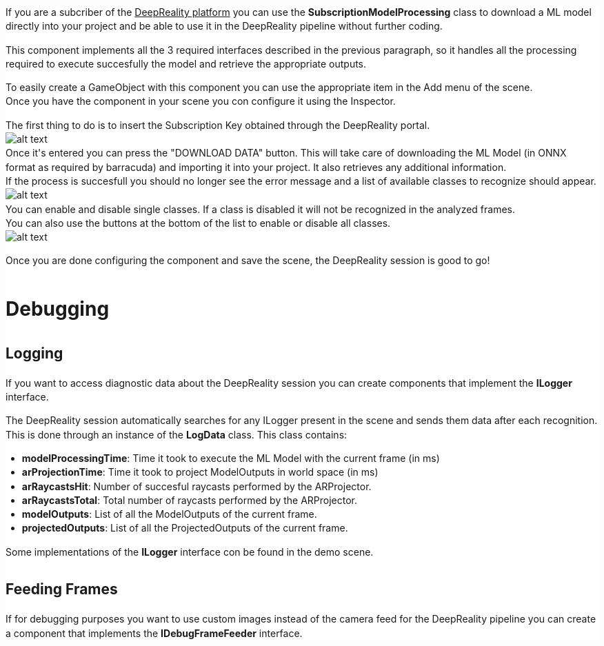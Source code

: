 If you are a subcriber of the [DeepReality platform](https://www.deepreality.it/) you can use the **SubscriptionModelProcessing** class to download a ML model directly into your project and be able to use it in the DeepReality pipeline without further coding.

This component implements all the 3 required interfaces described in the previous paragraph, so it handles all the processing required to execute succesfully the model and retrieve the appropriate outputs.

To easily create a GameObject with this component you can use the appropriate item in the Add menu of the scene. \
Once you have the component in your scene you con configure it using the Inspector. 

The first thing to do is to insert the Subscription Key obtained through the DeepReality portal.\
![alt text](Docs/images/subscription_inspector_01.png)\
Once it's entered you can press the "DOWNLOAD DATA" button. This will take care of downloading the ML Model (in ONNX format as required by barracuda) and importing it into your project. It also retrieves any additional information.\
If the process is succesfull you should no longer see the error message and a list of available classes to recognize should appear.\
![alt text](Docs/images/subscription_inspector_02.png)\
You can enable and disable single classes. If a class is disabled it will not be recognized in the analyzed frames.\
You can also use the buttons at the bottom of the list to enable or disable all classes.\
![alt text](Docs/images/subscription_inspector_03.png)

Once you are done configuring the component and save the scene, the DeepReality session is good to go!

# Debugging

## Logging

If you want to access diagnostic data about the DeepReality session you can create components that implement the **ILogger** interface.

The DeepReality session automatically searches for any ILogger present in the scene and sends them data after each recognition. This is done through an instance of the **LogData** class. This class contains:

- **modelProcessingTime**: Time it took to execute the ML Model with the current frame (in ms)
- **arProjectionTime**: Time it took to project ModelOutputs in world space (in ms)
- **arRaycastsHit**: Number of succesful raycasts performed by the ARProjector.
- **arRaycastsTotal**: Total number of raycasts performed by the ARProjector.
- **modelOutputs**: List of all the ModelOutputs of the current frame.
- **projectedOutputs**: List of all the ProjectedOutputs of the current frame.

Some implementations of the **ILogger** interface con be found in the demo scene.

## Feeding Frames
If for debugging purposes you want to use custom images instead of the camera feed for the DeepReality pipeline you can create a component that implements the **IDebugFrameFeeder** interface.
